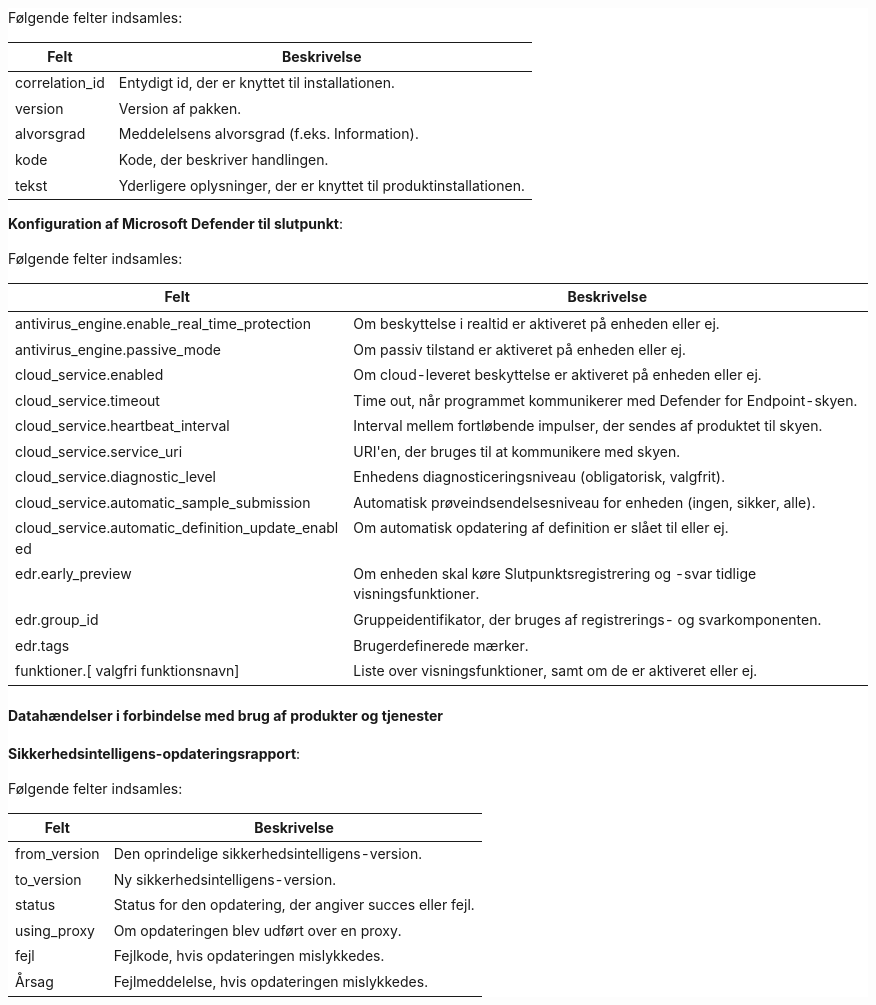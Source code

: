 Følgende felter indsamles:

|Felt|Beskrivelse|
|---|---|
|correlation_id|Entydigt id, der er knyttet til installationen.|
|version|Version af pakken.|
|alvorsgrad|Meddelelsens alvorsgrad (f.eks. Information).|
|kode|Kode, der beskriver handlingen.|
|tekst|Yderligere oplysninger, der er knyttet til produktinstallationen.|

**Konfiguration af Microsoft Defender til slutpunkt**:

Følgende felter indsamles:

|Felt|Beskrivelse|
|---|---|
|antivirus_engine.enable_real_time_protection|Om beskyttelse i realtid er aktiveret på enheden eller ej.|
|antivirus_engine.passive_mode|Om passiv tilstand er aktiveret på enheden eller ej.|
|cloud_service.enabled|Om cloud-leveret beskyttelse er aktiveret på enheden eller ej.|
|cloud_service.timeout|Time out, når programmet kommunikerer med Defender for Endpoint-skyen.|
|cloud_service.heartbeat_interval|Interval mellem fortløbende impulser, der sendes af produktet til skyen.|
|cloud_service.service_uri|URI'en, der bruges til at kommunikere med skyen.|
|cloud_service.diagnostic_level|Enhedens diagnosticeringsniveau (obligatorisk, valgfrit).|
|cloud_service.automatic_sample_submission|Automatisk prøveindsendelsesniveau for enheden (ingen, sikker, alle).|
|cloud_service.automatic_definition_update_enabled|Om automatisk opdatering af definition er slået til eller ej.|
|edr.early_preview|Om enheden skal køre Slutpunktsregistrering og -svar tidlige visningsfunktioner.|
|edr.group_id|Gruppeidentifikator, der bruges af registrerings- og svarkomponenten.|
|edr.tags|Brugerdefinerede mærker.|
|funktioner.\[ valgfri funktionsnavn\]|Liste over visningsfunktioner, samt om de er aktiveret eller ej.|

#### <a name="product-and-service-usage-data-events"></a>Datahændelser i forbindelse med brug af produkter og tjenester

**Sikkerhedsintelligens-opdateringsrapport**:

Følgende felter indsamles:

|Felt|Beskrivelse|
|---|---|
|from_version|Den oprindelige sikkerhedsintelligens-version.|
|to_version|Ny sikkerhedsintelligens-version.|
|status|Status for den opdatering, der angiver succes eller fejl.|
|using_proxy|Om opdateringen blev udført over en proxy.|
|fejl|Fejlkode, hvis opdateringen mislykkedes.|
|Årsag|Fejlmeddelelse, hvis opdateringen mislykkedes.|
